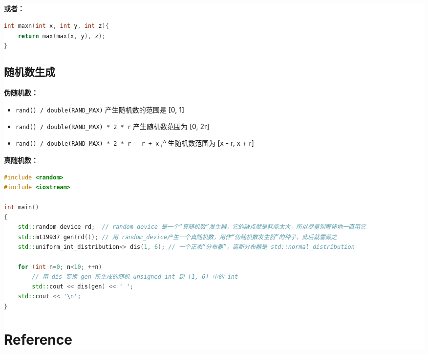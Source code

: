 **或者：**

```c++
int maxn(int x, int y, int z){
    return max(max(x, y), z);
}
```

## 随机数生成

**伪随机数：**

- `rand() / double(RAND_MAX)` 产生随机数的范围是 [0, 1]

- `rand() / double(RAND_MAX) * 2 * r` 产生随机数范围为 [0, 2r]

- `rand() / double(RAND_MAX) * 2 * r - r + x` 产生随机数范围为 [x - r, x + r]


**真随机数：**

```c++
#include <random>
#include <iostream>

int main()
{
    std::random_device rd;  // random_device 是一个“真随机数”发生器，它的缺点就是耗能太大，所以尽量别奢侈地一直用它
    std::mt19937 gen(rd()); // 用 random_device产生一个真随机数，用作“伪随机数发生器”的种子，此后就雪藏之
    std::uniform_int_distribution<> dis(1, 6); // 一个正态“分布器”，高斯分布器是 std::normal_distribution
 
    for (int n=0; n<10; ++n)
        // 用 dis 变换 gen 所生成的随机 unsigned int 到 [1, 6] 中的 int
        std::cout << dis(gen) << ' ';
    std::cout << '\n';
}
```

# Reference

[^member_operator]: [C++ 成员运算符](https://www.runoob.com/cplusplus/cpp-member-operators.html)

[^substr]: [string::substr](https://www.cplusplus.com/reference/string/string/substr/)

[^to_string]: [string::to_string](https://www.cplusplus.com/reference/string/to_string/)

[^cout1]: [C++ cout格式化输出（输出格式）](http://c.biancheng.net/view/275.html)

[^cout2]: [C++ 基本的输入输出](https://www.runoob.com/cplusplus/cpp-basic-input-output.html)